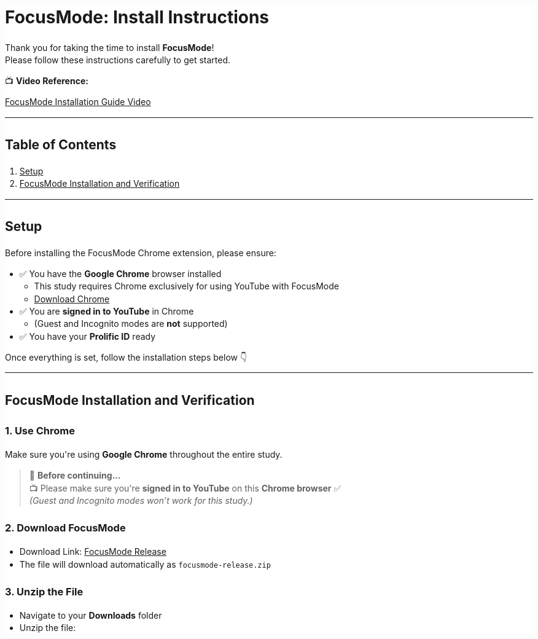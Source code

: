 # FocusMode: Install Instructions

Thank you for taking the time to install **FocusMode**!  
Please follow these instructions carefully to get started.

📺 **Video Reference:**

[FocusMode Installation Guide Video](https://youtu.be/C3xh4nLin_Q)

---

## Table of Contents
1. [Setup](#setup)
2. [FocusMode Installation and Verification](#focusmode-installation-and-verification)

---

## Setup

Before installing the FocusMode Chrome extension, please ensure:

- ✅ You have the **Google Chrome** browser installed  
  - This study requires Chrome exclusively for using YouTube with FocusMode  
  - [Download Chrome](https://www.google.com/chrome/dr/download)
- ✅ You are **signed in to YouTube** in Chrome  
  - (Guest and Incognito modes are **not** supported)
- ✅ You have your **Prolific ID** ready

Once everything is set, follow the installation steps below 👇

---

## FocusMode Installation and Verification

### 1. Use Chrome

Make sure you're using **Google Chrome** throughout the entire study.

> 🚨 **Before continuing...**  
> 📺 Please make sure you're **signed in to YouTube** on this **Chrome browser** ✅  
> _(Guest and Incognito modes won’t work for this study.)_

### 2. Download FocusMode

- Download Link: [FocusMode Release](https://github.com/scuhci/FocusMode_Release/releases/download/v5/focusmode-release.zip)
- The file will download automatically as `focusmode-release.zip`

### 3. Unzip the File

- Navigate to your **Downloads** folder  
- Unzip the file:
